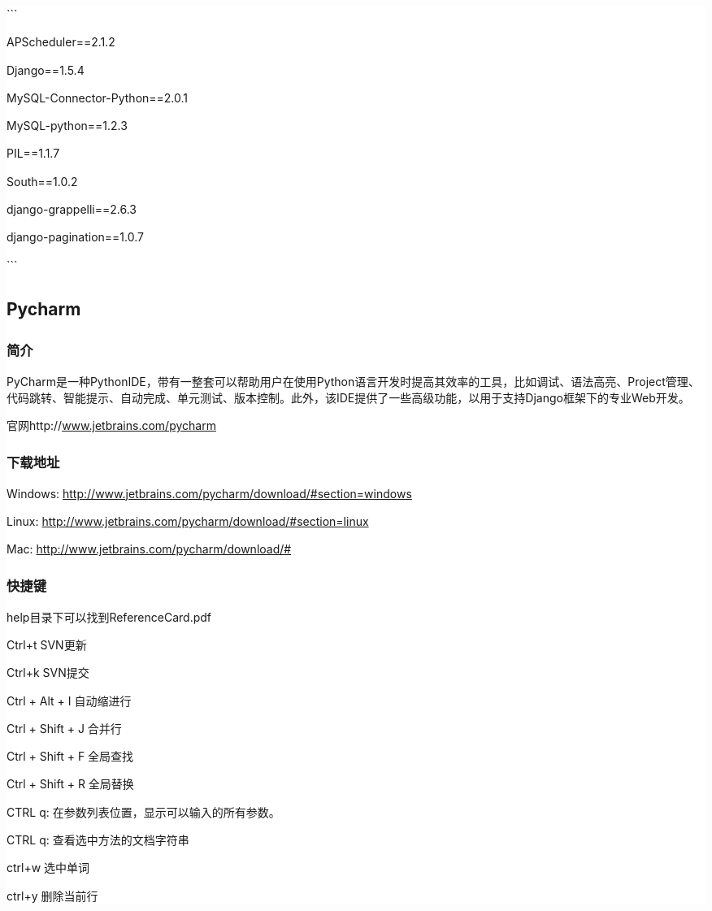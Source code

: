 \```

APScheduler==2.1.2

Django==1.5.4

MySQL-Connector-Python==2.0.1

MySQL-python==1.2.3

PIL==1.1.7

South==1.0.2

django-grappelli==2.6.3

django-pagination==1.0.7

\```

## Pycharm

### 简介

PyCharm是一种PythonIDE，带有一整套可以帮助用户在使用Python语言开发时提高其效率的工具，比如调试、语法高亮、Project管理、代码跳转、智能提示、自动完成、单元测试、版本控制。此外，该IDE提供了一些高级功能，以用于支持Django框架下的专业Web开发。

官网http://www.jetbrains.com/pycharm

### 下载地址

Windows: http://www.jetbrains.com/pycharm/download/#section=windows

Linux: http://www.jetbrains.com/pycharm/download/#section=linux

Mac: http://www.jetbrains.com/pycharm/download/#

### 快捷键

help目录下可以找到ReferenceCard.pdf

Ctrl+t SVN更新

Ctrl+k SVN提交

Ctrl + Alt + I 自动缩进行

Ctrl + Shift + J 合并行

Ctrl + Shift + F 全局查找

Ctrl + Shift + R 全局替换

CTRL q: 在参数列表位置，显示可以输入的所有参数。

CTRL q: 查看选中方法的文档字符串

ctrl+w 选中单词

ctrl+y  删除当前行
